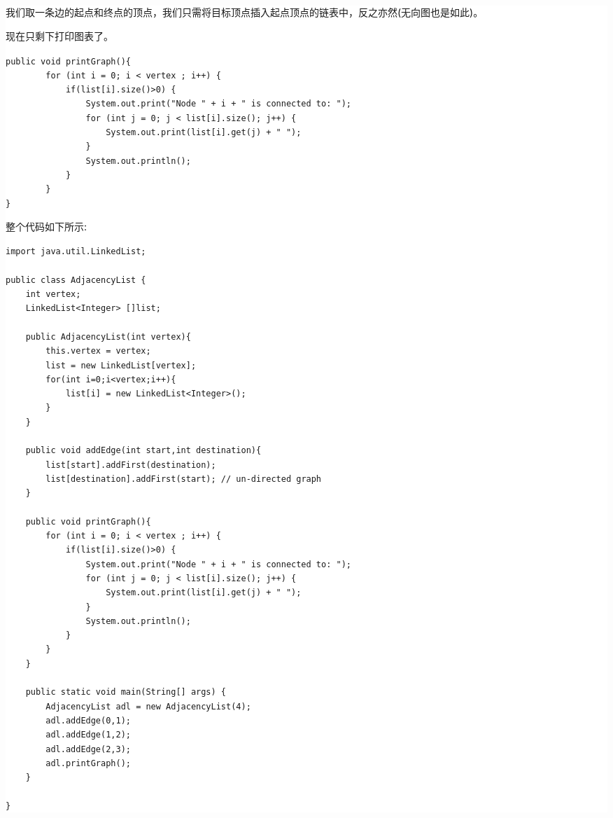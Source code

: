 我们取一条边的起点和终点的顶点，我们只需将目标顶点插入起点顶点的链表中，反之亦然(无向图也是如此)。

现在只剩下打印图表了。

```
public void printGraph(){
        for (int i = 0; i < vertex ; i++) {
            if(list[i].size()>0) {
                System.out.print("Node " + i + " is connected to: ");
                for (int j = 0; j < list[i].size(); j++) {
                    System.out.print(list[i].get(j) + " ");
                }
                System.out.println();
            }
        }
}
```

整个代码如下所示:

```
import java.util.LinkedList;

public class AdjacencyList {
    int vertex;
    LinkedList<Integer> []list;

    public AdjacencyList(int vertex){
        this.vertex = vertex;
        list = new LinkedList[vertex];
        for(int i=0;i<vertex;i++){
            list[i] = new LinkedList<Integer>();
        }
    }

    public void addEdge(int start,int destination){
        list[start].addFirst(destination);
        list[destination].addFirst(start); // un-directed graph
    }

    public void printGraph(){
        for (int i = 0; i < vertex ; i++) {
            if(list[i].size()>0) {
                System.out.print("Node " + i + " is connected to: ");
                for (int j = 0; j < list[i].size(); j++) {
                    System.out.print(list[i].get(j) + " ");
                }
                System.out.println();
            }
        }
    }

    public static void main(String[] args) {
        AdjacencyList adl = new AdjacencyList(4);
        adl.addEdge(0,1);
        adl.addEdge(1,2);
        adl.addEdge(2,3);
        adl.printGraph();
    }

} 
```
